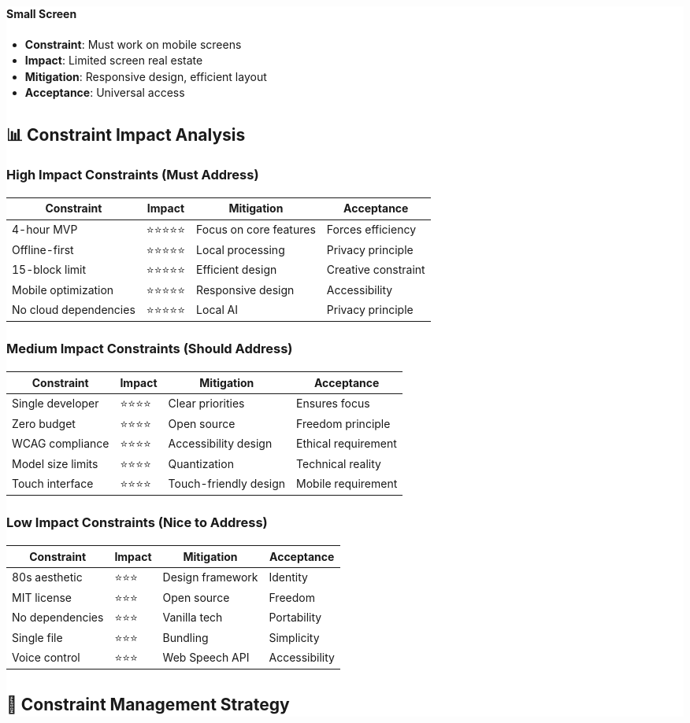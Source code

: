 #### **Small Screen**
- **Constraint**: Must work on mobile screens
- **Impact**: Limited screen real estate
- **Mitigation**: Responsive design, efficient layout
- **Acceptance**: Universal access

## 📊 Constraint Impact Analysis

### **High Impact Constraints (Must Address)**

| Constraint | Impact | Mitigation | Acceptance |
|------------|--------|------------|------------|
| 4-hour MVP | ⭐⭐⭐⭐⭐ | Focus on core features | Forces efficiency |
| Offline-first | ⭐⭐⭐⭐⭐ | Local processing | Privacy principle |
| 15-block limit | ⭐⭐⭐⭐⭐ | Efficient design | Creative constraint |
| Mobile optimization | ⭐⭐⭐⭐⭐ | Responsive design | Accessibility |
| No cloud dependencies | ⭐⭐⭐⭐⭐ | Local AI | Privacy principle |

### **Medium Impact Constraints (Should Address)**

| Constraint | Impact | Mitigation | Acceptance |
|------------|--------|------------|------------|
| Single developer | ⭐⭐⭐⭐ | Clear priorities | Ensures focus |
| Zero budget | ⭐⭐⭐⭐ | Open source | Freedom principle |
| WCAG compliance | ⭐⭐⭐⭐ | Accessibility design | Ethical requirement |
| Model size limits | ⭐⭐⭐⭐ | Quantization | Technical reality |
| Touch interface | ⭐⭐⭐⭐ | Touch-friendly design | Mobile requirement |

### **Low Impact Constraints (Nice to Address)**

| Constraint | Impact | Mitigation | Acceptance |
|------------|--------|------------|------------|
| 80s aesthetic | ⭐⭐⭐ | Design framework | Identity |
| MIT license | ⭐⭐⭐ | Open source | Freedom |
| No dependencies | ⭐⭐⭐ | Vanilla tech | Portability |
| Single file | ⭐⭐⭐ | Bundling | Simplicity |
| Voice control | ⭐⭐⭐ | Web Speech API | Accessibility |

## 🎯 Constraint Management Strategy
